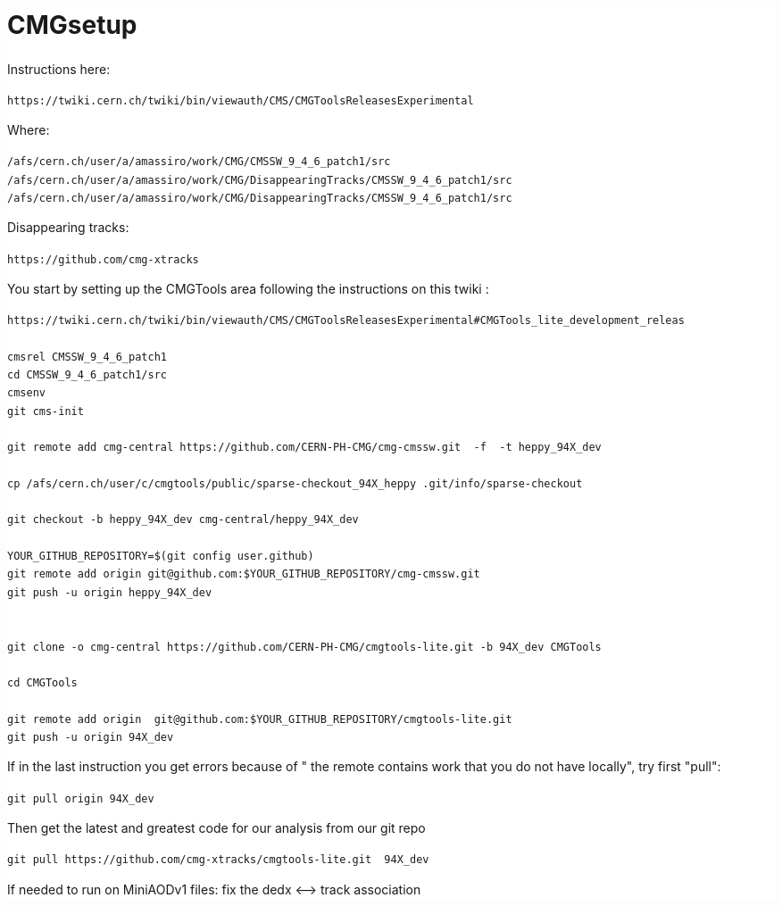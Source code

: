 # CMGsetup

Instructions here:

    https://twiki.cern.ch/twiki/bin/viewauth/CMS/CMGToolsReleasesExperimental
    
Where:

    /afs/cern.ch/user/a/amassiro/work/CMG/CMSSW_9_4_6_patch1/src
    /afs/cern.ch/user/a/amassiro/work/CMG/DisappearingTracks/CMSSW_9_4_6_patch1/src
    /afs/cern.ch/user/a/amassiro/work/CMG/DisappearingTracks/CMSSW_9_4_6_patch1/src
    
Disappearing tracks:

    https://github.com/cmg-xtracks


    
    
    
    
    
    
You start by setting up the CMGTools area following the instructions on this twiki :

    https://twiki.cern.ch/twiki/bin/viewauth/CMS/CMGToolsReleasesExperimental#CMGTools_lite_development_releas

    cmsrel CMSSW_9_4_6_patch1
    cd CMSSW_9_4_6_patch1/src 
    cmsenv
    git cms-init

    git remote add cmg-central https://github.com/CERN-PH-CMG/cmg-cmssw.git  -f  -t heppy_94X_dev

    cp /afs/cern.ch/user/c/cmgtools/public/sparse-checkout_94X_heppy .git/info/sparse-checkout

    git checkout -b heppy_94X_dev cmg-central/heppy_94X_dev

    YOUR_GITHUB_REPOSITORY=$(git config user.github)
    git remote add origin git@github.com:$YOUR_GITHUB_REPOSITORY/cmg-cmssw.git
    git push -u origin heppy_94X_dev


    git clone -o cmg-central https://github.com/CERN-PH-CMG/cmgtools-lite.git -b 94X_dev CMGTools

    cd CMGTools 

    git remote add origin  git@github.com:$YOUR_GITHUB_REPOSITORY/cmgtools-lite.git 
    git push -u origin 94X_dev
    
If in the last instruction you get errors because of " the remote contains work that you do not have locally", try first "pull":

    git pull origin 94X_dev
    
    
Then get the latest and greatest code for our analysis from our git repo

    git pull https://github.com/cmg-xtracks/cmgtools-lite.git  94X_dev

    
If needed to run on MiniAODv1 files: fix the dedx <--> track association
